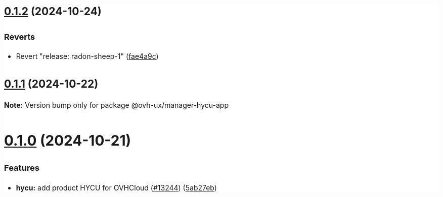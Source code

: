 



## [0.1.2](https://github.com/ovh/manager/compare/@ovh-ux/manager-hycu-app@0.1.1...@ovh-ux/manager-hycu-app@0.1.2) (2024-10-24)


### Reverts

* Revert "release: radon-sheep-1" ([fae4a9c](https://github.com/ovh/manager/commit/fae4a9cb14816715b060fe0ebe42d45056c9714d))





## [0.1.1](https://github.com/ovh/manager/compare/@ovh-ux/manager-hycu-app@0.1.0...@ovh-ux/manager-hycu-app@0.1.1) (2024-10-22)

**Note:** Version bump only for package @ovh-ux/manager-hycu-app





# [0.1.0](https://github.com/ovh/manager/compare/@ovh-ux/manager-hycu-app@0.0.0...@ovh-ux/manager-hycu-app@0.1.0) (2024-10-21)


### Features

* **hycu:** add product HYCU for OVHCloud ([#13244](https://github.com/ovh/manager/issues/13244)) ([5ab27eb](https://github.com/ovh/manager/commit/5ab27eb9dbb9ba886dbb61e6dd4a1670c138100c))
